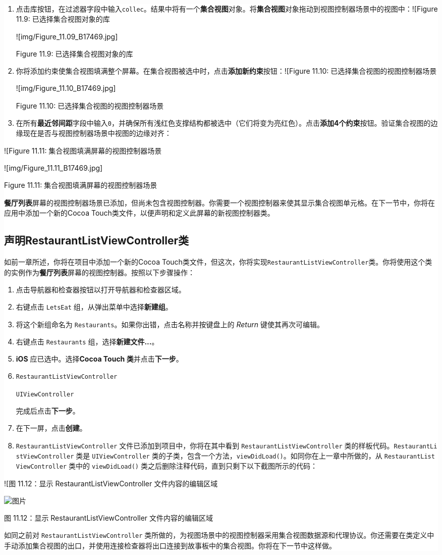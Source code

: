 1.  点击库按钮，在过滤器字段中输入`collec`。结果中将有一个**集合视图**对象。将**集合视图**对象拖动到视图控制器场景中的视图中：![Figure 11.9: 已选择集合视图对象的库

    ![img/Figure_11.09_B17469.jpg]

    Figure 11.9: 已选择集合视图对象的库

1.  你将添加约束使集合视图填满整个屏幕。在集合视图被选中时，点击**添加新约束**按钮：![Figure 11.10: 已选择集合视图的视图控制器场景

    ![img/Figure_11.10_B17469.jpg]

    Figure 11.10: 已选择集合视图的视图控制器场景

1.  在所有**最近邻间距**字段中输入`0`，并确保所有浅红色支撑结构都被选中（它们将变为亮红色）。点击**添加4个约束**按钮。验证集合视图的边缘现在是否与视图控制器场景中视图的边缘对齐：

![Figure 11.11: 集合视图填满屏幕的视图控制器场景

![img/Figure_11.11_B17469.jpg]

Figure 11.11: 集合视图填满屏幕的视图控制器场景

**餐厅列表**屏幕的视图控制器场景已添加，但尚未包含视图控制器。你需要一个视图控制器来使其显示集合视图单元格。在下一节中，你将在应用中添加一个新的Cocoa Touch类文件，以便声明和定义此屏幕的新视图控制器类。

## 声明RestaurantListViewController类

如前一章所述，你将在项目中添加一个新的Cocoa Touch类文件，但这次，你将实现`RestaurantListViewController`类。你将使用这个类的实例作为**餐厅列表**屏幕的视图控制器。按照以下步骤操作：

1.  点击导航器和检查器按钮以打开导航器和检查器区域。

1.  右键点击 `LetsEat` 组，从弹出菜单中选择**新建组**。

1.  将这个新组命名为 `Restaurants`。如果你出错，点击名称并按键盘上的 *Return* 键使其再次可编辑。

1.  右键点击 `Restaurants` 组，选择**新建文件...**。

1.  **iOS** 应已选中。选择**Cocoa Touch 类**并点击**下一步**。

1.  `RestaurantListViewController`

    `UIViewController`

    完成后点击**下一步**。

1.  在下一屏，点击**创建**。

1.  `RestaurantListViewController` 文件已添加到项目中，你将在其中看到 `RestaurantListViewController` 类的样板代码。`RestaurantListViewController` 类是 `UIViewController` 类的子类，包含一个方法，`viewDidLoad()`。如同你在上一章中所做的，从 `RestaurantListViewController` 类中的 `viewDidLoad()` 类之后删除注释代码，直到只剩下以下截图所示的代码：

![图 11.12：显示 RestaurantListViewController 文件内容的编辑区域

![图片](img/Figure_11.12_B17469.jpg)

图 11.12：显示 RestaurantListViewController 文件内容的编辑区域

如同之前对 `RestaurantListViewController` 类所做的，为视图场景中的视图控制器采用集合视图数据源和代理协议。你还需要在类定义中手动添加集合视图的出口，并使用连接检查器将出口连接到故事板中的集合视图。你将在下一节中这样做。
